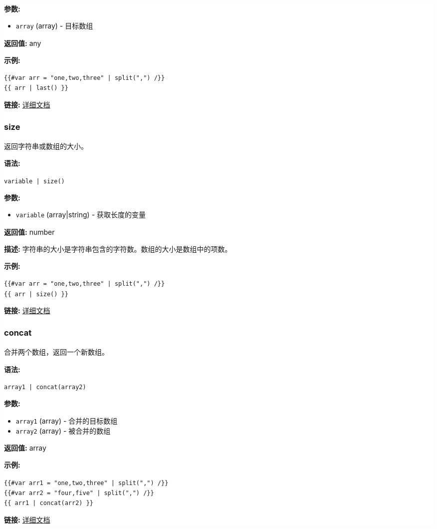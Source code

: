 **参数:**
- `array` (array) - 目标数组

**返回值:** any

**示例:**
```html
{{#var arr = "one,two,three" | split(",") /}}
{{ arr | last() }}
```

**链接:** [详细文档](https://developer.shopline.com/docs/sline/filter/last)

### size

返回字符串或数组的大小。

**语法:**
```html
variable | size()
```

**参数:**
- `variable` (array|string) - 获取长度的变量

**返回值:** number

**描述:** 字符串的大小是字符串包含的字符数。数组的大小是数组中的项数。

**示例:**
```html
{{#var arr = "one,two,three" | split(",") /}}
{{ arr | size() }}
```

**链接:** [详细文档](https://developer.shopline.com/docs/sline/filter/size)

### concat

合并两个数组，返回一个新数组。

**语法:**
```html
array1 | concat(array2)
```

**参数:**
- `array1` (array) - 合并的目标数组
- `array2` (array) - 被合并的数组

**返回值:** array

**示例:**
```html
{{#var arr1 = "one,two,three" | split(",") /}}
{{#var arr2 = "four,five" | split(",") /}}
{{ arr1 | concat(arr2) }}
```

**链接:** [详细文档](https://developer.shopline.com/docs/sline/filter/concat)
